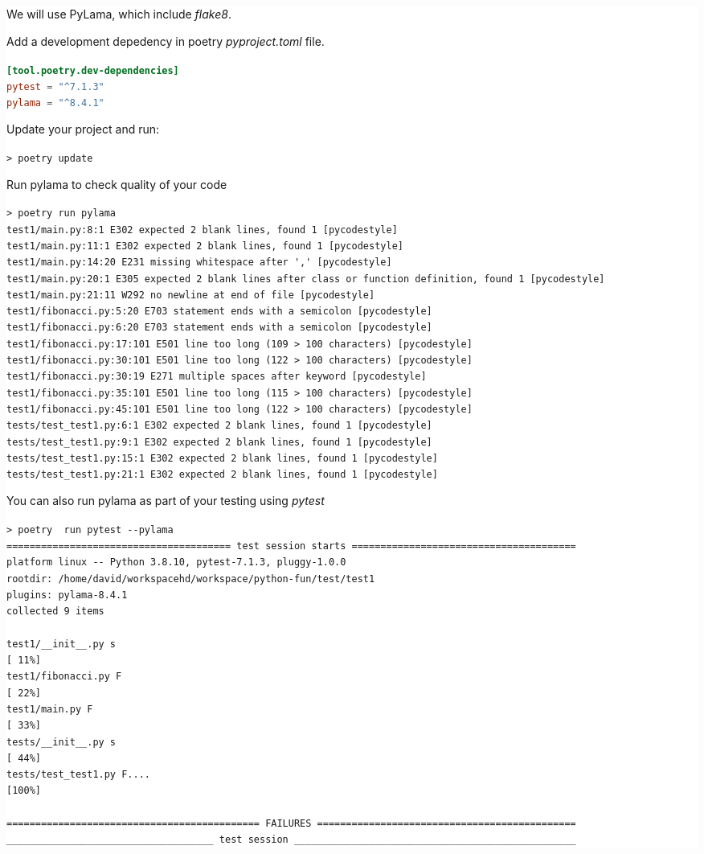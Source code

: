 We will use PyLama, which include *flake8*.

Add a development depedency in poetry *pyproject.toml* file.

```toml
[tool.poetry.dev-dependencies]
pytest = "^7.1.3"
pylama = "^8.4.1"
```

Update your project and run:

```shell
> poetry update
```

Run pylama to check quality of your code

```shell
> poetry run pylama
test1/main.py:8:1 E302 expected 2 blank lines, found 1 [pycodestyle]
test1/main.py:11:1 E302 expected 2 blank lines, found 1 [pycodestyle]
test1/main.py:14:20 E231 missing whitespace after ',' [pycodestyle]
test1/main.py:20:1 E305 expected 2 blank lines after class or function definition, found 1 [pycodestyle]
test1/main.py:21:11 W292 no newline at end of file [pycodestyle]
test1/fibonacci.py:5:20 E703 statement ends with a semicolon [pycodestyle]
test1/fibonacci.py:6:20 E703 statement ends with a semicolon [pycodestyle]
test1/fibonacci.py:17:101 E501 line too long (109 > 100 characters) [pycodestyle]
test1/fibonacci.py:30:101 E501 line too long (122 > 100 characters) [pycodestyle]
test1/fibonacci.py:30:19 E271 multiple spaces after keyword [pycodestyle]
test1/fibonacci.py:35:101 E501 line too long (115 > 100 characters) [pycodestyle]
test1/fibonacci.py:45:101 E501 line too long (122 > 100 characters) [pycodestyle]
tests/test_test1.py:6:1 E302 expected 2 blank lines, found 1 [pycodestyle]
tests/test_test1.py:9:1 E302 expected 2 blank lines, found 1 [pycodestyle]
tests/test_test1.py:15:1 E302 expected 2 blank lines, found 1 [pycodestyle]
tests/test_test1.py:21:1 E302 expected 2 blank lines, found 1 [pycodestyle]
```

You can also run pylama as part of your testing using *pytest*

```shell
> poetry  run pytest --pylama
======================================= test session starts =======================================
platform linux -- Python 3.8.10, pytest-7.1.3, pluggy-1.0.0
rootdir: /home/david/workspacehd/workspace/python-fun/test/test1
plugins: pylama-8.4.1
collected 9 items                                                                                                                                                                                                                                        

test1/__init__.py s                                                                                                                                                                                                                                [ 11%]
test1/fibonacci.py F                                                                                                                                                                                                                               [ 22%]
test1/main.py F                                                                                                                                                                                                                                    [ 33%]
tests/__init__.py s                                                                                                                                                                                                                                [ 44%]
tests/test_test1.py F....                                                                                                                                                                                                                          [100%]

============================================ FAILURES =============================================
____________________________________ test session _________________________________________________
```
